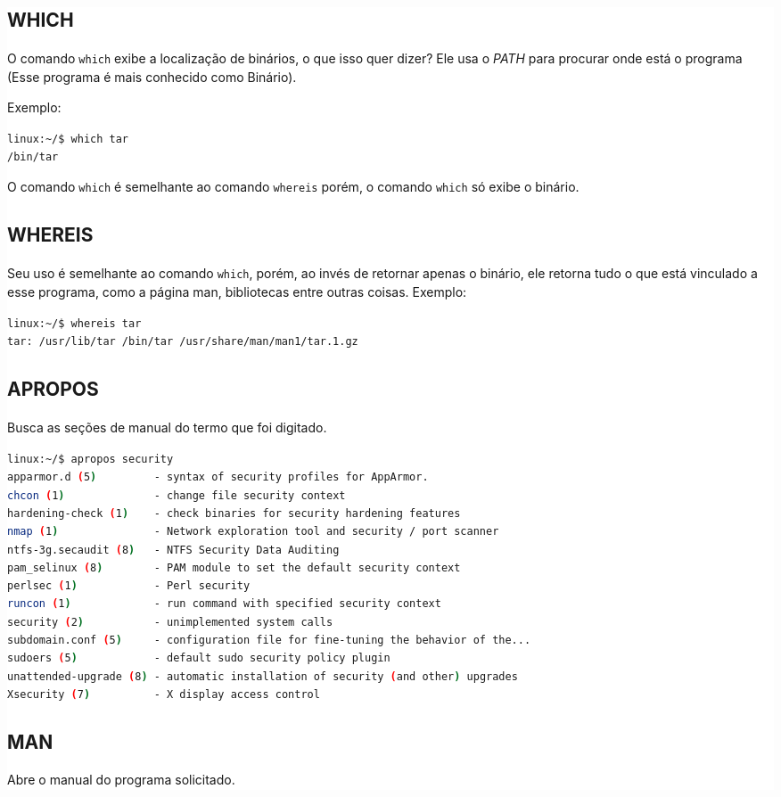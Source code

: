 
## WHICH

O comando `which` exibe a localização de binários, o que isso quer dizer? 
Ele usa o *PATH* para procurar onde está o programa (Esse programa é mais conhecido como Binário).

Exemplo:

```bash
linux:~/$ which tar
/bin/tar
```

O comando `which` é semelhante ao comando `whereis` porém, o comando `which` só exibe o binário.



## WHEREIS
Seu uso é semelhante ao comando `which`, porém, ao invés de retornar apenas o binário, ele retorna tudo o que está vinculado a esse programa, como a página man, bibliotecas entre outras coisas.
Exemplo:

```bash
linux:~/$ whereis tar
tar: /usr/lib/tar /bin/tar /usr/share/man/man1/tar.1.gz
```



## APROPOS

Busca as seções de manual do termo que foi digitado.

```bash
linux:~/$ apropos security
apparmor.d (5)         - syntax of security profiles for AppArmor.
chcon (1)              - change file security context
hardening-check (1)    - check binaries for security hardening features
nmap (1)               - Network exploration tool and security / port scanner
ntfs-3g.secaudit (8)   - NTFS Security Data Auditing
pam_selinux (8)        - PAM module to set the default security context
perlsec (1)            - Perl security
runcon (1)             - run command with specified security context
security (2)           - unimplemented system calls
subdomain.conf (5)     - configuration file for fine-tuning the behavior of the...
sudoers (5)            - default sudo security policy plugin
unattended-upgrade (8) - automatic installation of security (and other) upgrades
Xsecurity (7)          - X display access control

```



## MAN
Abre o manual do programa solicitado.
